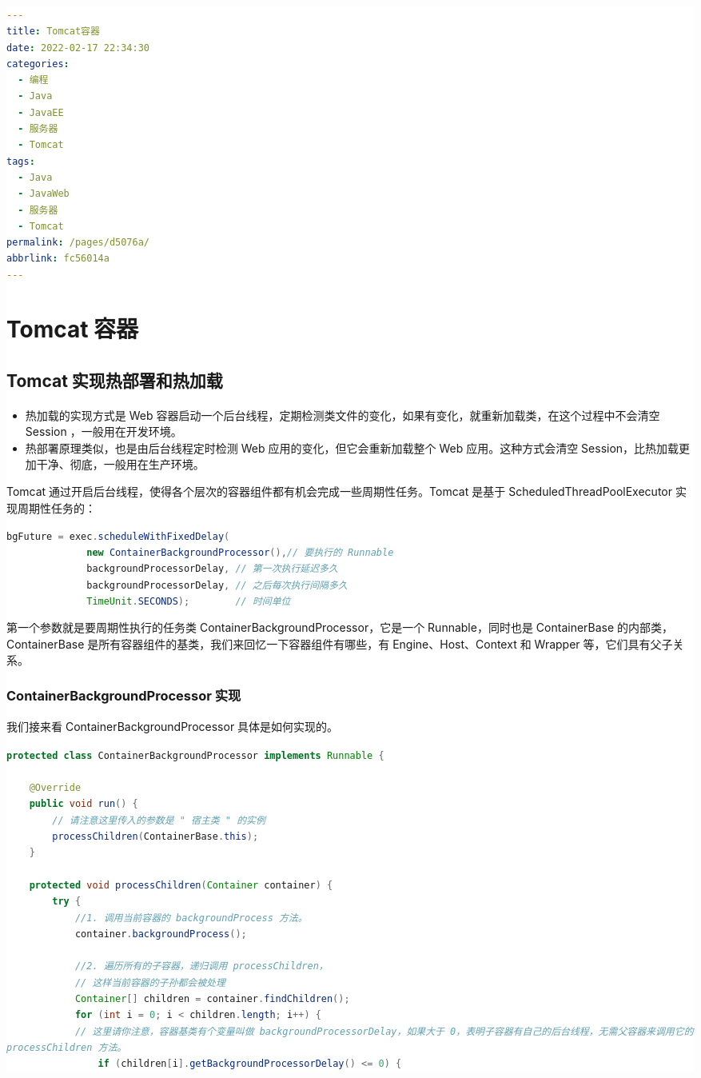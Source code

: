 ```yaml
---
title: Tomcat容器
date: 2022-02-17 22:34:30
categories: 
  - 编程
  - Java
  - JavaEE
  - 服务器
  - Tomcat
tags: 
  - Java
  - JavaWeb
  - 服务器
  - Tomcat
permalink: /pages/d5076a/
abbrlink: fc56014a
---
```


# Tomcat 容器

## Tomcat 实现热部署和热加载

- 热加载的实现方式是 Web 容器启动一个后台线程，定期检测类文件的变化，如果有变化，就重新加载类，在这个过程中不会清空 Session ，一般用在开发环境。
- 热部署原理类似，也是由后台线程定时检测 Web 应用的变化，但它会重新加载整个 Web 应用。这种方式会清空 Session，比热加载更加干净、彻底，一般用在生产环境。

Tomcat 通过开启后台线程，使得各个层次的容器组件都有机会完成一些周期性任务。Tomcat 是基于 ScheduledThreadPoolExecutor 实现周期性任务的：

```java
bgFuture = exec.scheduleWithFixedDelay(
              new ContainerBackgroundProcessor(),// 要执行的 Runnable
              backgroundProcessorDelay, // 第一次执行延迟多久
              backgroundProcessorDelay, // 之后每次执行间隔多久
              TimeUnit.SECONDS);        // 时间单位
```

第一个参数就是要周期性执行的任务类 ContainerBackgroundProcessor，它是一个 Runnable，同时也是 ContainerBase 的内部类，ContainerBase 是所有容器组件的基类，我们来回忆一下容器组件有哪些，有 Engine、Host、Context 和 Wrapper 等，它们具有父子关系。

### ContainerBackgroundProcessor 实现

我们接来看 ContainerBackgroundProcessor 具体是如何实现的。

```java
protected class ContainerBackgroundProcessor implements Runnable {

    @Override
    public void run() {
        // 请注意这里传入的参数是 " 宿主类 " 的实例
        processChildren(ContainerBase.this);
    }

    protected void processChildren(Container container) {
        try {
            //1. 调用当前容器的 backgroundProcess 方法。
            container.backgroundProcess();

            //2. 遍历所有的子容器，递归调用 processChildren，
            // 这样当前容器的子孙都会被处理
            Container[] children = container.findChildren();
            for (int i = 0; i < children.length; i++) {
            // 这里请你注意，容器基类有个变量叫做 backgroundProcessorDelay，如果大于 0，表明子容器有自己的后台线程，无需父容器来调用它的 processChildren 方法。
                if (children[i].getBackgroundProcessorDelay() <= 0) {
```